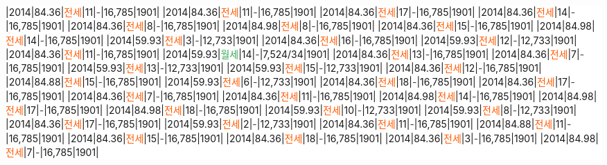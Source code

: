 |2014|84.36|<span style="color:#ff5a00">전세</span>|11|<span style="color:#444444">-</span>|16,785|1901|
|2014|84.36|<span style="color:#ff5a00">전세</span>|11|<span style="color:#444444">-</span>|16,785|1901|
|2014|84.36|<span style="color:#ff5a00">전세</span>|17|<span style="color:#444444">-</span>|16,785|1901|
|2014|84.36|<span style="color:#ff5a00">전세</span>|14|<span style="color:#444444">-</span>|16,785|1901|
|2014|84.36|<span style="color:#ff5a00">전세</span>|8|<span style="color:#444444">-</span>|16,785|1901|
|2014|84.98|<span style="color:#ff5a00">전세</span>|8|<span style="color:#444444">-</span>|16,785|1901|
|2014|84.36|<span style="color:#ff5a00">전세</span>|15|<span style="color:#444444">-</span>|16,785|1901|
|2014|84.98|<span style="color:#ff5a00">전세</span>|14|<span style="color:#444444">-</span>|16,785|1901|
|2014|59.93|<span style="color:#ff5a00">전세</span>|3|<span style="color:#444444">-</span>|12,733|1901|
|2014|84.36|<span style="color:#ff5a00">전세</span>|16|<span style="color:#444444">-</span>|16,785|1901|
|2014|59.93|<span style="color:#ff5a00">전세</span>|12|<span style="color:#444444">-</span>|12,733|1901|
|2014|84.36|<span style="color:#ff5a00">전세</span>|11|<span style="color:#444444">-</span>|16,785|1901|
|2014|59.93|<span style="color:#34a853">월세</span>|14|<span style="color:#444444">-</span>|7,524/34|1901|
|2014|84.36|<span style="color:#ff5a00">전세</span>|13|<span style="color:#444444">-</span>|16,785|1901|
|2014|84.36|<span style="color:#ff5a00">전세</span>|7|<span style="color:#444444">-</span>|16,785|1901|
|2014|59.93|<span style="color:#ff5a00">전세</span>|13|<span style="color:#444444">-</span>|12,733|1901|
|2014|59.93|<span style="color:#ff5a00">전세</span>|15|<span style="color:#444444">-</span>|12,733|1901|
|2014|84.36|<span style="color:#ff5a00">전세</span>|12|<span style="color:#444444">-</span>|16,785|1901|
|2014|84.88|<span style="color:#ff5a00">전세</span>|15|<span style="color:#444444">-</span>|16,785|1901|
|2014|59.93|<span style="color:#ff5a00">전세</span>|6|<span style="color:#444444">-</span>|12,733|1901|
|2014|84.36|<span style="color:#ff5a00">전세</span>|18|<span style="color:#444444">-</span>|16,785|1901|
|2014|84.36|<span style="color:#ff5a00">전세</span>|17|<span style="color:#444444">-</span>|16,785|1901|
|2014|84.36|<span style="color:#ff5a00">전세</span>|7|<span style="color:#444444">-</span>|16,785|1901|
|2014|84.36|<span style="color:#ff5a00">전세</span>|11|<span style="color:#444444">-</span>|16,785|1901|
|2014|84.98|<span style="color:#ff5a00">전세</span>|14|<span style="color:#444444">-</span>|16,785|1901|
|2014|84.98|<span style="color:#ff5a00">전세</span>|17|<span style="color:#444444">-</span>|16,785|1901|
|2014|84.98|<span style="color:#ff5a00">전세</span>|18|<span style="color:#444444">-</span>|16,785|1901|
|2014|59.93|<span style="color:#ff5a00">전세</span>|10|<span style="color:#444444">-</span>|12,733|1901|
|2014|59.93|<span style="color:#ff5a00">전세</span>|8|<span style="color:#444444">-</span>|12,733|1901|
|2014|84.36|<span style="color:#ff5a00">전세</span>|17|<span style="color:#444444">-</span>|16,785|1901|
|2014|59.93|<span style="color:#ff5a00">전세</span>|2|<span style="color:#444444">-</span>|12,733|1901|
|2014|84.36|<span style="color:#ff5a00">전세</span>|11|<span style="color:#444444">-</span>|16,785|1901|
|2014|84.88|<span style="color:#ff5a00">전세</span>|11|<span style="color:#444444">-</span>|16,785|1901|
|2014|84.36|<span style="color:#ff5a00">전세</span>|15|<span style="color:#444444">-</span>|16,785|1901|
|2014|84.36|<span style="color:#ff5a00">전세</span>|18|<span style="color:#444444">-</span>|16,785|1901|
|2014|84.36|<span style="color:#ff5a00">전세</span>|3|<span style="color:#444444">-</span>|16,785|1901|
|2014|84.98|<span style="color:#ff5a00">전세</span>|7|<span style="color:#444444">-</span>|16,785|1901|
